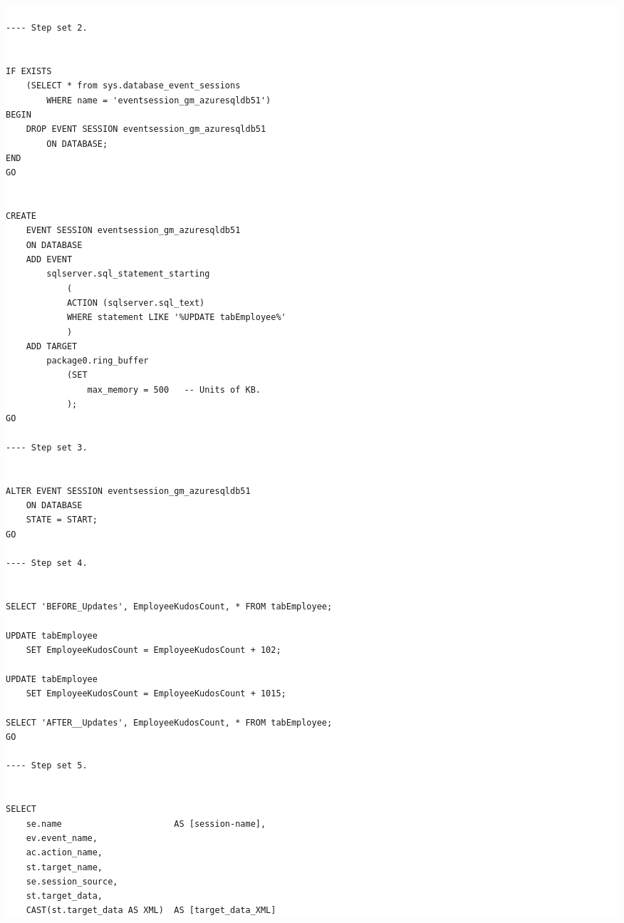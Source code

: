 ```

---- Step set 2.


IF EXISTS
    (SELECT * from sys.database_event_sessions
        WHERE name = 'eventsession_gm_azuresqldb51')
BEGIN
    DROP EVENT SESSION eventsession_gm_azuresqldb51
        ON DATABASE;
END
GO


CREATE
    EVENT SESSION eventsession_gm_azuresqldb51
    ON DATABASE
    ADD EVENT
        sqlserver.sql_statement_starting
            (
            ACTION (sqlserver.sql_text)
            WHERE statement LIKE '%UPDATE tabEmployee%'
            )
    ADD TARGET
        package0.ring_buffer
            (SET
                max_memory = 500   -- Units of KB.
            );
GO

---- Step set 3.


ALTER EVENT SESSION eventsession_gm_azuresqldb51
    ON DATABASE
    STATE = START;
GO

---- Step set 4.


SELECT 'BEFORE_Updates', EmployeeKudosCount, * FROM tabEmployee;

UPDATE tabEmployee
    SET EmployeeKudosCount = EmployeeKudosCount + 102;

UPDATE tabEmployee
    SET EmployeeKudosCount = EmployeeKudosCount + 1015;

SELECT 'AFTER__Updates', EmployeeKudosCount, * FROM tabEmployee;
GO

---- Step set 5.


SELECT
    se.name                      AS [session-name],
    ev.event_name,
    ac.action_name,
    st.target_name,
    se.session_source,
    st.target_data,
    CAST(st.target_data AS XML)  AS [target_data_XML]
```